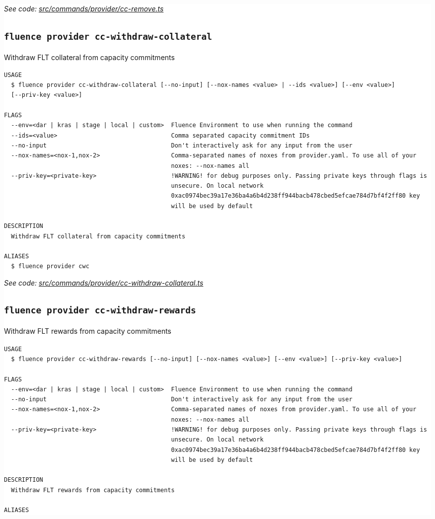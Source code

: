 ```
```

_See code: [src/commands/provider/cc-remove.ts](https://github.com/fluencelabs/cli/blob/v0.15.26/src/commands/provider/cc-remove.ts)_

## `fluence provider cc-withdraw-collateral`

Withdraw FLT collateral from capacity commitments

```
USAGE
  $ fluence provider cc-withdraw-collateral [--no-input] [--nox-names <value> | --ids <value>] [--env <value>]
  [--priv-key <value>]

FLAGS
  --env=<dar | kras | stage | local | custom>  Fluence Environment to use when running the command
  --ids=<value>                                Comma separated capacity commitment IDs
  --no-input                                   Don't interactively ask for any input from the user
  --nox-names=<nox-1,nox-2>                    Comma-separated names of noxes from provider.yaml. To use all of your
                                               noxes: --nox-names all
  --priv-key=<private-key>                     !WARNING! for debug purposes only. Passing private keys through flags is
                                               unsecure. On local network
                                               0xac0974bec39a17e36ba4a6b4d238ff944bacb478cbed5efcae784d7bf4f2ff80 key
                                               will be used by default

DESCRIPTION
  Withdraw FLT collateral from capacity commitments

ALIASES
  $ fluence provider cwc
```

_See code: [src/commands/provider/cc-withdraw-collateral.ts](https://github.com/fluencelabs/cli/blob/v0.15.26/src/commands/provider/cc-withdraw-collateral.ts)_

## `fluence provider cc-withdraw-rewards`

Withdraw FLT rewards from capacity commitments

```
USAGE
  $ fluence provider cc-withdraw-rewards [--no-input] [--nox-names <value>] [--env <value>] [--priv-key <value>]

FLAGS
  --env=<dar | kras | stage | local | custom>  Fluence Environment to use when running the command
  --no-input                                   Don't interactively ask for any input from the user
  --nox-names=<nox-1,nox-2>                    Comma-separated names of noxes from provider.yaml. To use all of your
                                               noxes: --nox-names all
  --priv-key=<private-key>                     !WARNING! for debug purposes only. Passing private keys through flags is
                                               unsecure. On local network
                                               0xac0974bec39a17e36ba4a6b4d238ff944bacb478cbed5efcae784d7bf4f2ff80 key
                                               will be used by default

DESCRIPTION
  Withdraw FLT rewards from capacity commitments

ALIASES
```